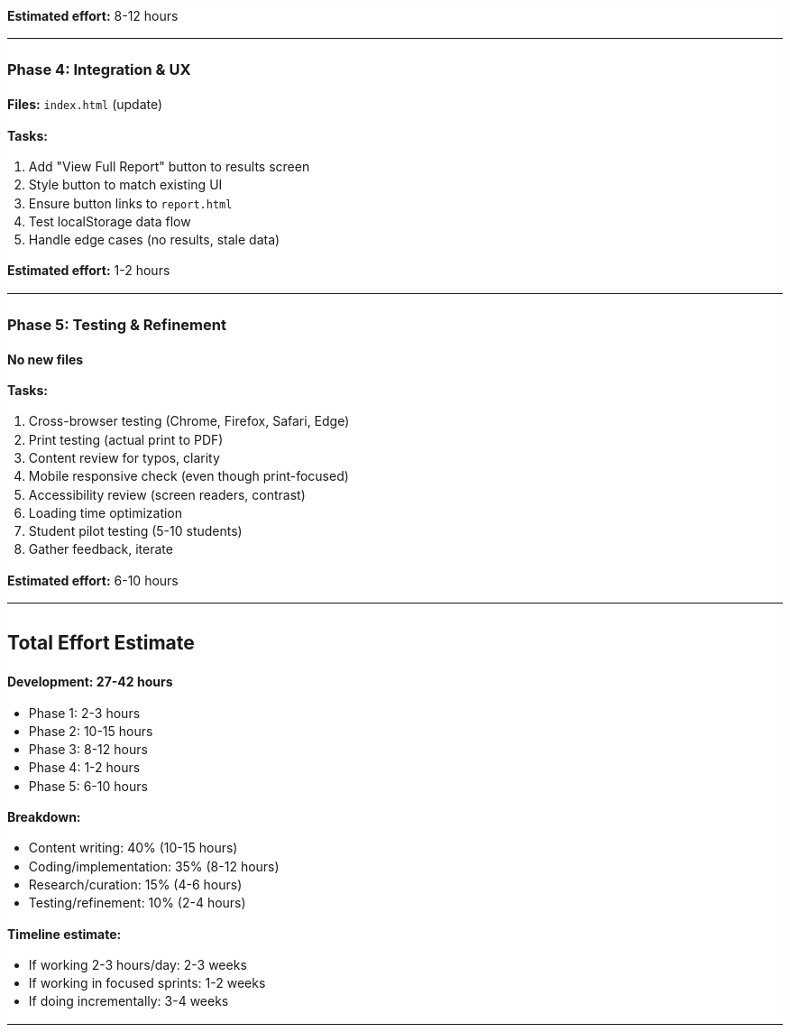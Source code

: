 **Estimated effort:** 8-12 hours

---

### Phase 4: Integration & UX
**Files:** `index.html` (update)

**Tasks:**
1. Add "View Full Report" button to results screen
2. Style button to match existing UI
3. Ensure button links to `report.html`
4. Test localStorage data flow
5. Handle edge cases (no results, stale data)

**Estimated effort:** 1-2 hours

---

### Phase 5: Testing & Refinement
**No new files**

**Tasks:**
1. Cross-browser testing (Chrome, Firefox, Safari, Edge)
2. Print testing (actual print to PDF)
3. Content review for typos, clarity
4. Mobile responsive check (even though print-focused)
5. Accessibility review (screen readers, contrast)
6. Loading time optimization
7. Student pilot testing (5-10 students)
8. Gather feedback, iterate

**Estimated effort:** 6-10 hours

---

## Total Effort Estimate

**Development: 27-42 hours**
- Phase 1: 2-3 hours
- Phase 2: 10-15 hours
- Phase 3: 8-12 hours
- Phase 4: 1-2 hours
- Phase 5: 6-10 hours

**Breakdown:**
- Content writing: 40% (10-15 hours)
- Coding/implementation: 35% (8-12 hours)
- Research/curation: 15% (4-6 hours)
- Testing/refinement: 10% (2-4 hours)

**Timeline estimate:**
- If working 2-3 hours/day: 2-3 weeks
- If working in focused sprints: 1-2 weeks
- If doing incrementally: 3-4 weeks

---